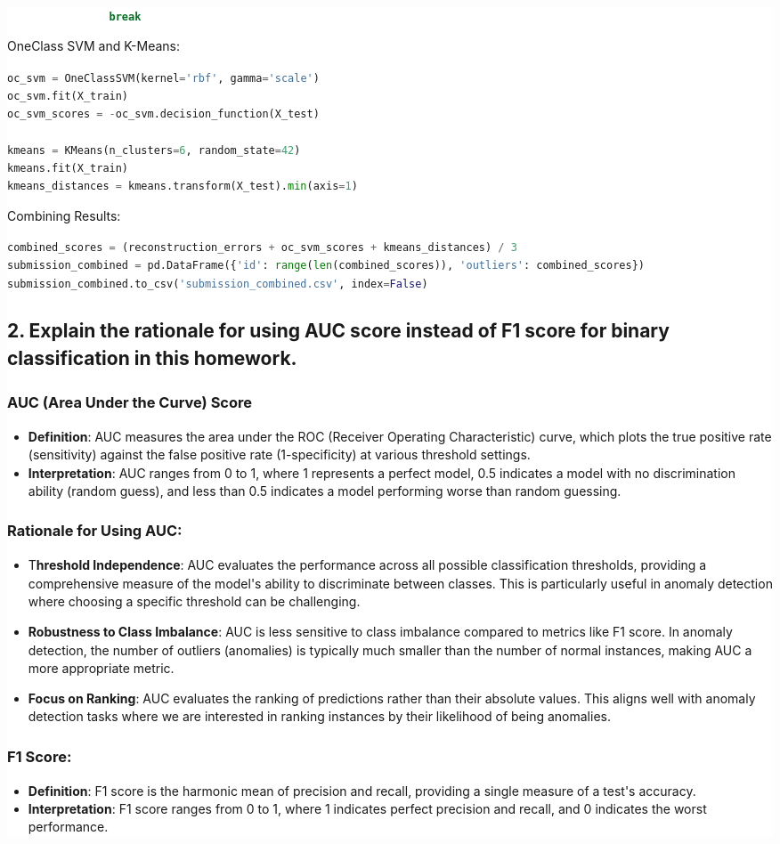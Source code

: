 ```python
                break

```

OneClass SVM and K-Means:
```python
oc_svm = OneClassSVM(kernel='rbf', gamma='scale')
oc_svm.fit(X_train)
oc_svm_scores = -oc_svm.decision_function(X_test)

kmeans = KMeans(n_clusters=6, random_state=42)
kmeans.fit(X_train)
kmeans_distances = kmeans.transform(X_test).min(axis=1)
```

Combining Results:
```python
combined_scores = (reconstruction_errors + oc_svm_scores + kmeans_distances) / 3
submission_combined = pd.DataFrame({'id': range(len(combined_scores)), 'outliers': combined_scores})
submission_combined.to_csv('submission_combined.csv', index=False)
```

## 2. Explain the rationale for using AUC score instead of F1 score for binary classification in this homework.

### AUC (Area Under the Curve) Score
- **Definition**: AUC measures the area under the ROC (Receiver Operating Characteristic) curve, which plots the true positive rate (sensitivity) against the false positive rate (1-specificity) at various threshold settings.
- **Interpretation**: AUC ranges from 0 to 1, where 1 represents a perfect model, 0.5 indicates a model with no discrimination ability (random guess), and less than 0.5 indicates a model performing worse than random guessing.

### Rationale for Using AUC:

- T**hreshold Independence**: AUC evaluates the performance across all possible classification thresholds, providing a comprehensive measure of the model's ability to discriminate between classes. This is particularly useful in anomaly detection where choosing a specific threshold can be challenging.

- **Robustness to Class Imbalance**: AUC is less sensitive to class imbalance compared to metrics like F1 score. In anomaly detection, the number of outliers (anomalies) is typically much smaller than the number of normal instances, making AUC a more appropriate metric.

- **Focus on Ranking**: AUC evaluates the ranking of predictions rather than their absolute values. This aligns well with anomaly detection tasks where we are interested in ranking instances by their likelihood of being anomalies.

### F1 Score:

- **Definition**: F1 score is the harmonic mean of precision and recall, providing a single measure of a test's accuracy.
- **Interpretation**: F1 score ranges from 0 to 1, where 1 indicates perfect precision and recall, and 0 indicates the worst performance.

